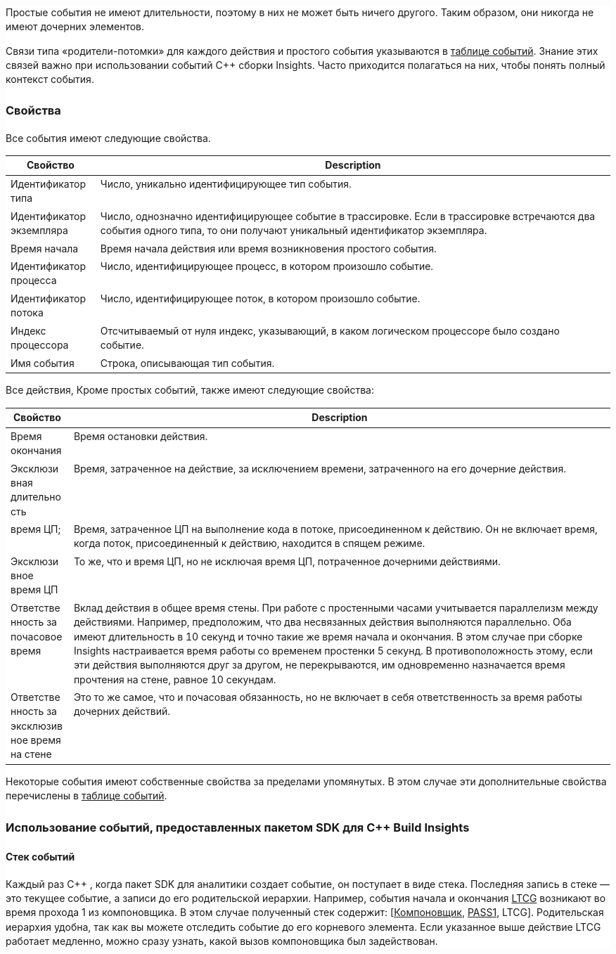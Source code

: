 Простые события не имеют длительности, поэтому в них не может быть ничего другого. Таким образом, они никогда не имеют дочерних элементов.

Связи типа «родители-потомки» для каждого действия и простого события указываются в [таблице событий](event-table.md). Знание этих связей важно при использовании событий C++ сборки Insights. Часто приходится полагаться на них, чтобы понять полный контекст события.

### <a name="properties"></a>Свойства

Все события имеют следующие свойства.

| Свойство | Description |
|--|--|
| Идентификатор типа | Число, уникально идентифицирующее тип события. |
| Идентификатор экземпляра | Число, однозначно идентифицирующее событие в трассировке. Если в трассировке встречаются два события одного типа, то они получают уникальный идентификатор экземпляра. |
| Время начала | Время начала действия или время возникновения простого события. |
| Идентификатор процесса | Число, идентифицирующее процесс, в котором произошло событие. |
| Идентификатор потока | Число, идентифицирующее поток, в котором произошло событие. |
| Индекс процессора | Отсчитываемый от нуля индекс, указывающий, в каком логическом процессоре было создано событие. |
| Имя события | Строка, описывающая тип события. |

Все действия, Кроме простых событий, также имеют следующие свойства:

| Свойство | Description |
|--|--|
| Время окончания | Время остановки действия. |
| Эксклюзивная длительность | Время, затраченное на действие, за исключением времени, затраченного на его дочерние действия. |
| время ЦП; | Время, затраченное ЦП на выполнение кода в потоке, присоединенном к действию. Он не включает время, когда поток, присоединенный к действию, находится в спящем режиме. |
| Эксклюзивное время ЦП | То же, что и время ЦП, но не исключая время ЦП, потраченное дочерними действиями. |
| Ответственность за почасовое время | Вклад действия в общее время стены. При работе с простенными часами учитывается параллелизм между действиями. Например, предположим, что два несвязанных действия выполняются параллельно. Оба имеют длительность в 10 секунд и точно такие же время начала и окончания. В этом случае при сборке Insights настраивается время работы со временем простенки 5 секунд. В противоположность этому, если эти действия выполняются друг за другом, не перекрываются, им одновременно назначается время прочтения на стене, равное 10 секундам. |
| Ответственность за эксклюзивное время на стене | Это то же самое, что и почасовая обязанность, но не включает в себя ответственность за время работы дочерних действий. |

Некоторые события имеют собственные свойства за пределами упомянутых. В этом случае эти дополнительные свойства перечислены в [таблице событий](event-table.md).

### <a name="consuming-events-provided-by-the-c-build-insights-sdk"></a>Использование событий, предоставленных пакетом SDK для C++ Build Insights

#### <a name="the-event-stack"></a>Стек событий

Каждый раз C++ , когда пакет SDK для аналитики создает событие, он поступает в виде стека. Последняя запись в стеке — это текущее событие, а записи до его родительской иерархии. Например, события начала и окончания [LTCG](event-table.md#ltcg) возникают во время прохода 1 из компоновщика. В этом случае полученный стек содержит: \[[Компоновщик](event-table.md#linker), [PASS1](event-table.md#pass1), LTCG\]. Родительская иерархия удобна, так как вы можете отследить событие до его корневого элемента. Если указанное выше действие LTCG работает медленно, можно сразу узнать, какой вызов компоновщика был задействован.
